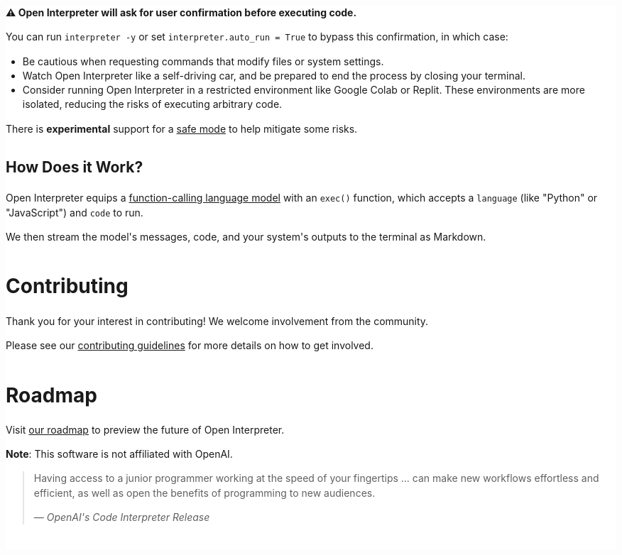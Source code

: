 **⚠️ Open Interpreter will ask for user confirmation before executing code.**

You can run `interpreter -y` or set `interpreter.auto_run = True` to bypass this confirmation, in which case:

- Be cautious when requesting commands that modify files or system settings.
- Watch Open Interpreter like a self-driving car, and be prepared to end the process by closing your terminal.
- Consider running Open Interpreter in a restricted environment like Google Colab or Replit. These environments are more isolated, reducing the risks of executing arbitrary code.

There is **experimental** support for a [safe mode](docs/SAFE_MODE.md) to help mitigate some risks.

## How Does it Work?

Open Interpreter equips a [function-calling language model](https://platform.openai.com/docs/guides/gpt/function-calling) with an `exec()` function, which accepts a `language` (like "Python" or "JavaScript") and `code` to run.

We then stream the model's messages, code, and your system's outputs to the terminal as Markdown.

# Contributing

Thank you for your interest in contributing! We welcome involvement from the community.

Please see our [contributing guidelines](docs/CONTRIBUTING.md) for more details on how to get involved.

# Roadmap

Visit [our roadmap](https://github.com/KillianLucas/open-interpreter/blob/main/docs/ROADMAP.md) to preview the future of Open Interpreter.

**Note**: This software is not affiliated with OpenAI.

> Having access to a junior programmer working at the speed of your fingertips ... can make new workflows effortless and efficient, as well as open the benefits of programming to new audiences.
>
> — _OpenAI's Code Interpreter Release_

<br>

